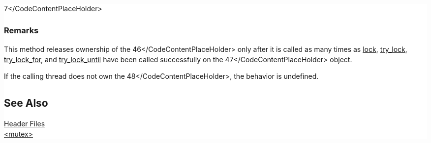 <CodeContentPlaceHolder>7\</CodeContentPlaceHolder>  
### Remarks  
 This method releases ownership of the <CodeContentPlaceHolder>46\</CodeContentPlaceHolder> only after it is called as many times as [lock](#recursive_timed_mutex__lock_method), [try_lock](#recursive_timed_mutex__try_lock_method), [try_lock_for](#recursive_timed_mutex__try_lock_for_method), and [try_lock_until](#recursive_timed_mutex__try_lock_until_method) have been called successfully on the <CodeContentPlaceHolder>47\</CodeContentPlaceHolder> object.  
  
 If the calling thread does not own the <CodeContentPlaceHolder>48\</CodeContentPlaceHolder>, the behavior is undefined.  
  
## See Also  
 [Header Files](../vs140/c---standard-library-header-files.md)   
 [\<mutex>](../vs140/-mutex-.md)